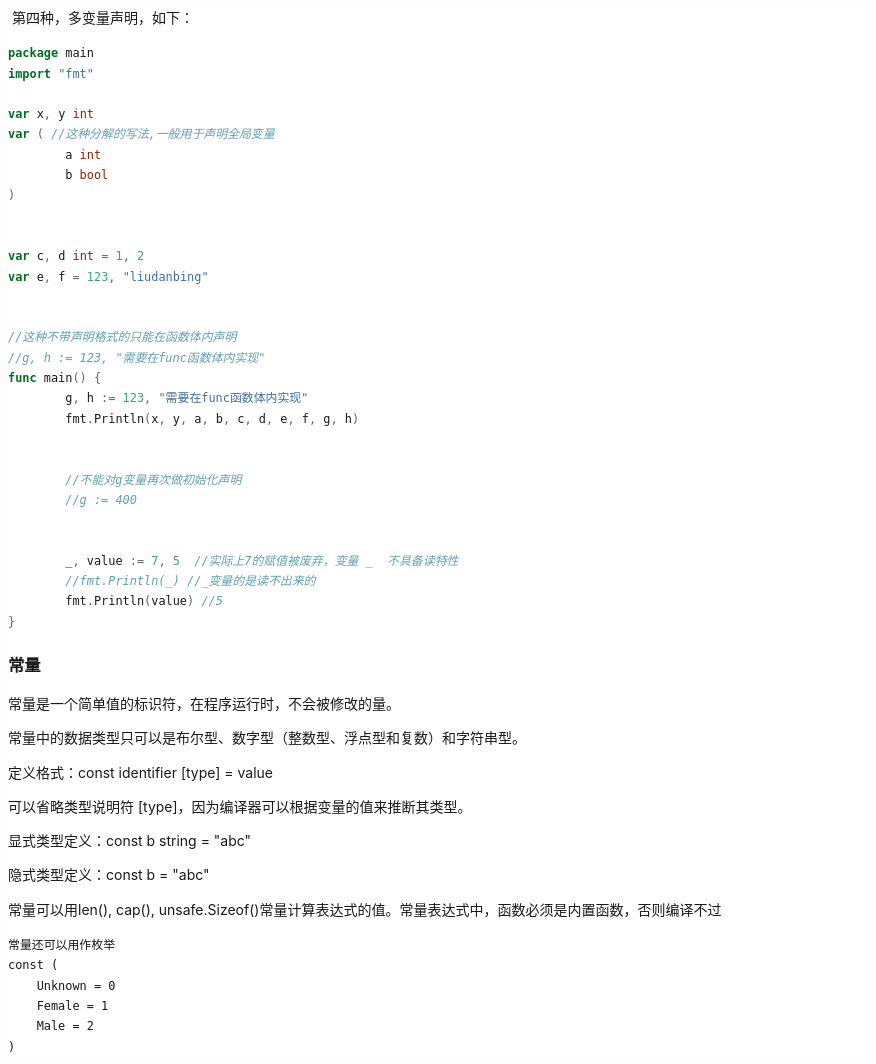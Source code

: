 ```
```

​	第四种，多变量声明，如下：

```go
package main
import "fmt"

var x, y int
var ( //这种分解的写法,一般用于声明全局变量
        a int
        b bool
)


var c, d int = 1, 2
var e, f = 123, "liudanbing"


//这种不带声明格式的只能在函数体内声明
//g, h := 123, "需要在func函数体内实现"
func main() {
        g, h := 123, "需要在func函数体内实现"
        fmt.Println(x, y, a, b, c, d, e, f, g, h)


        //不能对g变量再次做初始化声明
        //g := 400


        _, value := 7, 5  //实际上7的赋值被废弃，变量 _  不具备读特性
        //fmt.Println(_) //_变量的是读不出来的
        fmt.Println(value) //5
}
```



### 常量

常量是一个简单值的标识符，在程序运行时，不会被修改的量。

常量中的数据类型只可以是布尔型、数字型（整数型、浮点型和复数）和字符串型。

定义格式：const identifier [type] = value

可以省略类型说明符 [type]，因为编译器可以根据变量的值来推断其类型。

显式类型定义：const b string = "abc"

隐式类型定义：const b = "abc"

常量可以用len(), cap(), unsafe.Sizeof()常量计算表达式的值。常量表达式中，函数必须是内置函数，否则编译不过

```
常量还可以用作枚举
const (
    Unknown = 0
    Female = 1
    Male = 2
)
```
